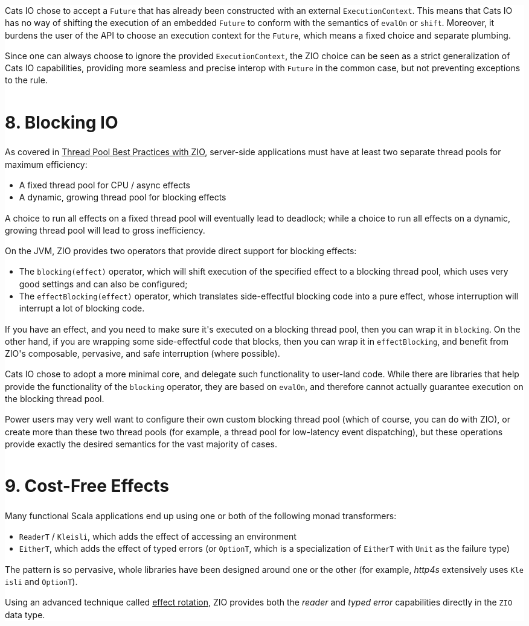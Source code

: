 Cats IO chose to accept a `Future` that has already been constructed with an external `ExecutionContext`. This means that Cats IO has no way of shifting the execution of an embedded `Future` to conform with the semantics of `evalOn` or `shift`. Moreover, it burdens the user of the API to choose an execution context for the `Future`, which means a fixed choice and separate plumbing.

Since one can always choose to ignore the provided `ExecutionContext`, the ZIO choice can be seen as a strict generalization of Cats IO capabilities, providing more seamless and precise interop with `Future` in the common case, but not preventing exceptions to the rule.

# 8. Blocking IO

As covered in [Thread Pool Best Practices with ZIO](/articles/zio-threads.md), server-side applications must have at least two separate thread pools for maximum efficiency:

 - A fixed thread pool for CPU / async effects
 - A dynamic, growing thread pool for blocking effects

A choice to run all effects on a fixed thread pool will eventually lead to deadlock; while a choice to run all effects on a dynamic, growing thread pool will lead to gross inefficiency.

On the JVM, ZIO provides two operators that provide direct support for blocking effects:

 - The `blocking(effect)` operator, which will shift execution of the specified effect to a blocking thread pool, which uses very good settings and can also be configured;
 - The `effectBlocking(effect)` operator, which translates side-effectful blocking code into a pure effect, whose interruption will interrupt a lot of blocking code.

If you have an effect, and you need to make sure it's executed on a blocking thread pool, then you can wrap it in `blocking`. On the other hand, if you are wrapping some side-effectful code that blocks, then you can wrap it in `effectBlocking`, and benefit from ZIO's composable, pervasive, and safe interruption (where possible).

Cats IO chose to adopt a more minimal core, and delegate such functionality to user-land code. While there are libraries that help provide the functionality of the `blocking` operator, they are based on `evalOn`, and therefore cannot actually guarantee execution on the blocking thread pool.

Power users may very well want to configure their own custom blocking thread pool (which of course, you can do with ZIO), or create more than these two thread pools (for example, a thread pool for low-latency event dispatching), but these operations provide exactly the desired semantics for the vast majority of cases.

# 9. Cost-Free Effects

Many functional Scala applications end up using one or both of the following monad transformers:

 - `ReaderT` / `Kleisli`, which adds the effect of accessing an environment
 - `EitherT`, which adds the effect of typed errors (or `OptionT`, which is a specialization of `EitherT` with `Unit` as the failure type)

The pattern is so pervasive, whole libraries have been designed around one or the other (for example, _http4s_ extensively uses `Kleisli` and `OptionT`).

Using an advanced technique called [effect rotation](/articles/rotating-effects), ZIO provides both the _reader_ and _typed error_ capabilities directly in the `ZIO` data type. 
